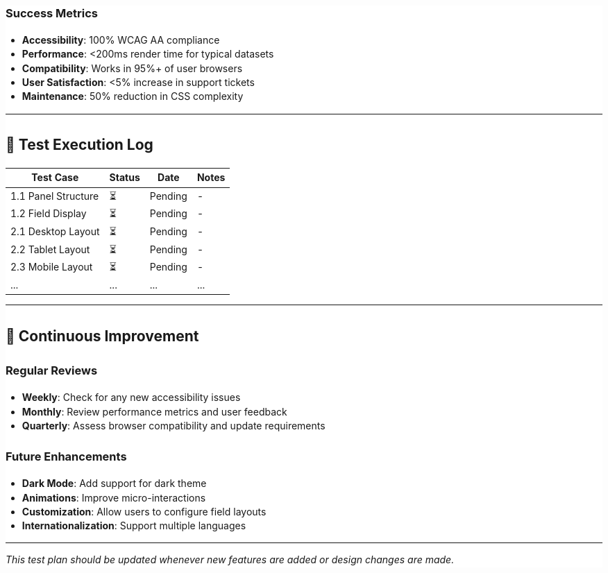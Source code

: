 ### **Success Metrics**
- **Accessibility**: 100% WCAG AA compliance
- **Performance**: <200ms render time for typical datasets
- **Compatibility**: Works in 95%+ of user browsers
- **User Satisfaction**: <5% increase in support tickets
- **Maintenance**: 50% reduction in CSS complexity

---

## **📝 Test Execution Log**

| Test Case | Status | Date | Notes |
|-----------|--------|------|-------|
| 1.1 Panel Structure | ⏳ | Pending | - |
| 1.2 Field Display | ⏳ | Pending | - |
| 2.1 Desktop Layout | ⏳ | Pending | - |
| 2.2 Tablet Layout | ⏳ | Pending | - |
| 2.3 Mobile Layout | ⏳ | Pending | - |
| ... | ... | ... | ... |

---

## **🔄 Continuous Improvement**

### **Regular Reviews**
- **Weekly**: Check for any new accessibility issues
- **Monthly**: Review performance metrics and user feedback
- **Quarterly**: Assess browser compatibility and update requirements

### **Future Enhancements**
- **Dark Mode**: Add support for dark theme
- **Animations**: Improve micro-interactions
- **Customization**: Allow users to configure field layouts
- **Internationalization**: Support multiple languages

---

*This test plan should be updated whenever new features are added or design changes are made.* 